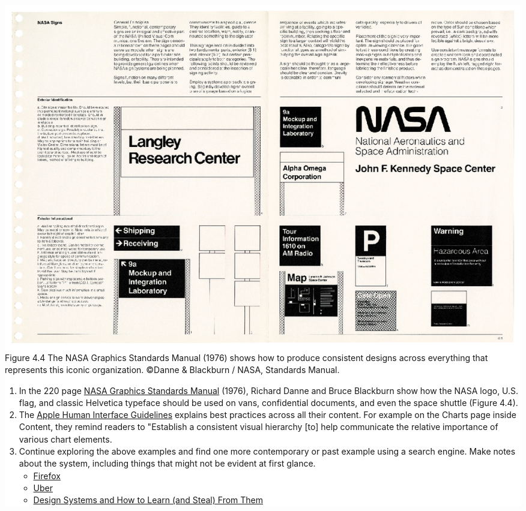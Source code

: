 ![xxxxx](../../../assets/images/04/04-04-nasastandards.png)
Figure 4.4 The NASA Graphics Standards Manual (1976) shows how to produce consistent designs across everything that represents this iconic organization. ©Danne & Blackburn / NASA, Standards Manual.

1. In the 220 page [NASA Graphics Standards Manual](https://standardsmanual.com/products/nasa-graphics-standards-manual) (1976), Richard Danne and Bruce Blackburn show how the NASA logo, U.S. flag, and classic Helvetica typeface should be used on vans, confidential documents, and even the space shuttle (Figure 4.4).
2. The [Apple Human Interface Guidelines](https://developer.apple.com/design/human-interface-guidelines/charts) explains best practices across all their content. For example on the Charts page inside Content, they remind readers to "Establish a consistent visual hierarchy [to] help communicate the relative importance of various chart elements.
3. Continue exploring the above examples and find one more contemporary or past example using a search engine. Make notes about the system, including things that might not be evident at first glance.
	- [Firefox](https://acorn.firefox.com/)
	- [Uber](https://brand.uber.com/)
	- [Design Systems and How to Learn (and Steal) From Them](https://designerup.co/blog/10-best-design-systems-and-how-to-learn-and-steal-from-them/)







